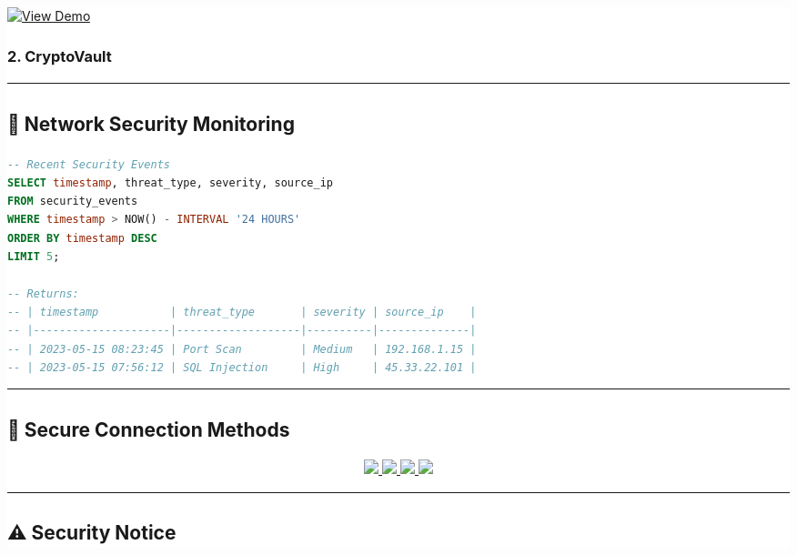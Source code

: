 [![View Demo](https://img.shields.io/badge/View-Live_Demo-00FF41?style=for-the-badge&logo=github&logoColor=white)](https://securecomm-demo.vercel.app)

### 2. CryptoVault
<div align="center">
  <iframe src="https://cryptovault-demo.netlify.app" width="100%" height="300" frameborder="0" style="border: 1px solid #00FF41; margin-top: 20px;"></iframe>
</div>

---

## 📡 Network Security Monitoring

```sql
-- Recent Security Events
SELECT timestamp, threat_type, severity, source_ip 
FROM security_events 
WHERE timestamp > NOW() - INTERVAL '24 HOURS' 
ORDER BY timestamp DESC 
LIMIT 5;

-- Returns:
-- | timestamp           | threat_type       | severity | source_ip    |
-- |---------------------|-------------------|----------|--------------|
-- | 2023-05-15 08:23:45 | Port Scan         | Medium   | 192.168.1.15 |
-- | 2023-05-15 07:56:12 | SQL Injection     | High     | 45.33.22.101 |
```

---

## 🔗 Secure Connection Methods

<div align="center">
  <a href="https://keybase.io/yourprofile">
    <img src="https://img.shields.io/badge/Keybase-33A0FF?style=for-the-badge&logo=keybase&logoColor=white"/>
  </a>
  <a href="https://protonmail.com">
    <img src="https://img.shields.io/badge/ProtonMail-8B89CC?style=for-the-badge&logo=protonmail&logoColor=white"/>
  </a>
  <a href="https://signal.me">
    <img src="https://img.shields.io/badge/Signal-2592E9?style=for-the-badge&logo=signal&logoColor=white"/>
  </a>
  <a href="https://keys.openpgp.org">
    <img src="https://img.shields.io/badge/PGP_Public_Key-00FF41?style=for-the-badge&logo=gnu-privacy-guard&logoColor=white"/>
  </a>
</div>

---

## ⚠️ Security Notice
